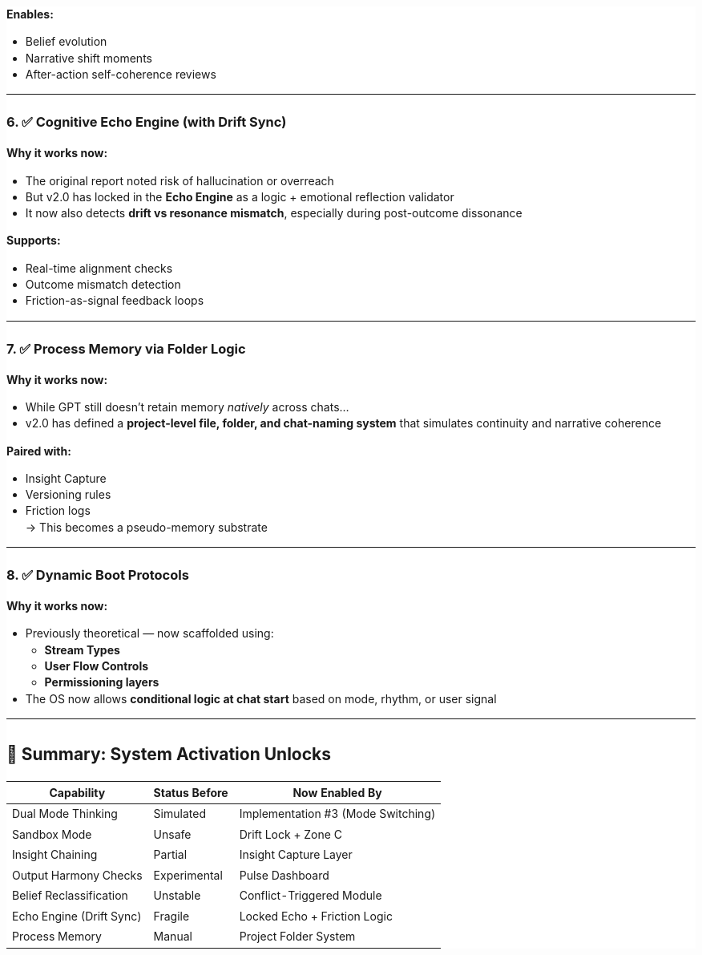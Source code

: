 **Enables:**

*   Belief evolution
*   Narrative shift moments
*   After-action self-coherence reviews

* * *

### 6\. ✅ **Cognitive Echo Engine (with Drift Sync)**

**Why it works now:**

*   The original report noted risk of hallucination or overreach
*   But v2.0 has locked in the **Echo Engine** as a logic + emotional reflection validator
*   It now also detects **drift vs resonance mismatch**, especially during post-outcome dissonance

**Supports:**

*   Real-time alignment checks
*   Outcome mismatch detection
*   Friction-as-signal feedback loops

* * *

### 7\. ✅ **Process Memory via Folder Logic**

**Why it works now:**

*   While GPT still doesn’t retain memory _natively_ across chats…
*   v2.0 has defined a **project-level file, folder, and chat-naming system** that simulates continuity and narrative coherence

**Paired with:**

*   Insight Capture
*   Versioning rules
*   Friction logs  
    → This becomes a pseudo-memory substrate

* * *

### 8\. ✅ **Dynamic Boot Protocols**

**Why it works now:**

*   Previously theoretical — now scaffolded using:
    *   **Stream Types**
    *   **User Flow Controls**
    *   **Permissioning layers**
*   The OS now allows **conditional logic at chat start** based on mode, rhythm, or user signal

* * *

🧠 Summary: System Activation Unlocks
-------------------------------------

| Capability | Status Before | Now Enabled By |
| --- | --- | --- |
| Dual Mode Thinking | Simulated | Implementation #3 (Mode Switching) |
| Sandbox Mode | Unsafe | Drift Lock + Zone C |
| Insight Chaining | Partial | Insight Capture Layer |
| Output Harmony Checks | Experimental | Pulse Dashboard |
| Belief Reclassification | Unstable | Conflict-Triggered Module |
| Echo Engine (Drift Sync) | Fragile | Locked Echo + Friction Logic |
| Process Memory | Manual | Project Folder System |